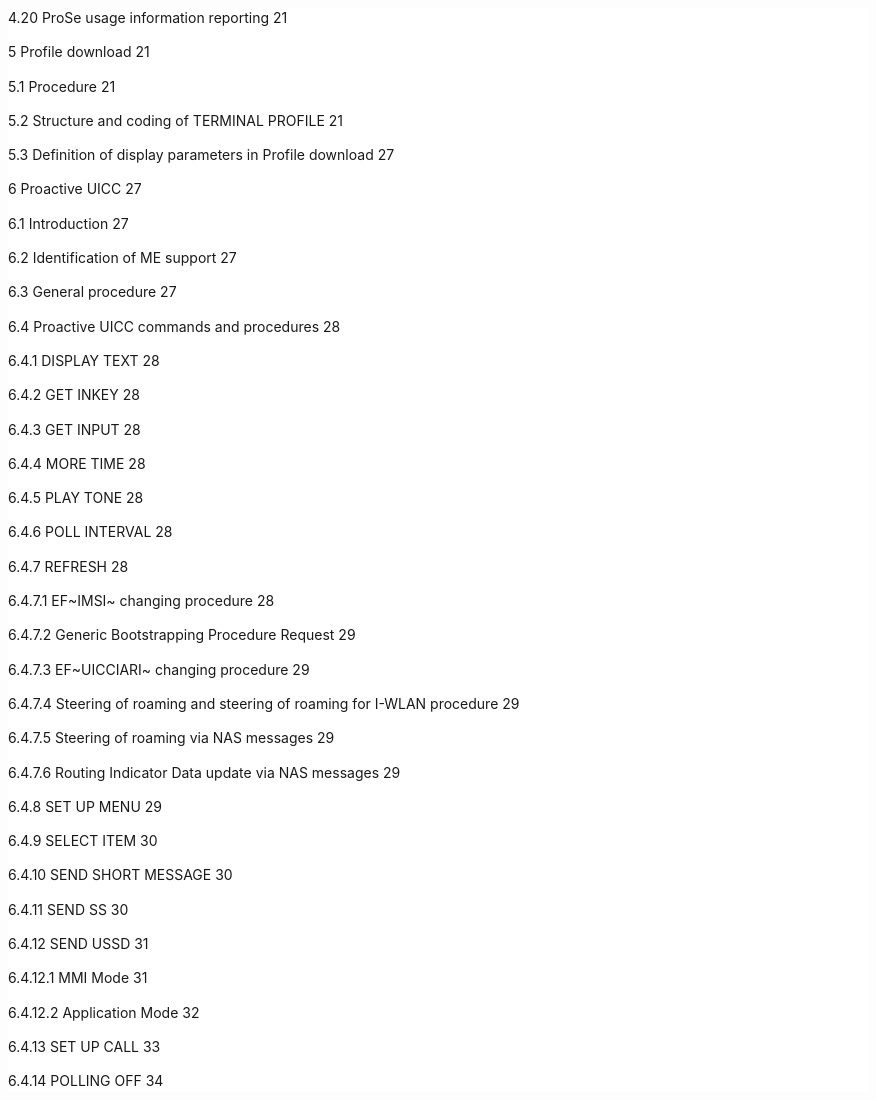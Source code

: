 4.20 ProSe usage information reporting 21

5 Profile download 21

5.1 Procedure 21

5.2 Structure and coding of TERMINAL PROFILE 21

5.3 Definition of display parameters in Profile download 27

6 Proactive UICC 27

6.1 Introduction 27

6.2 Identification of ME support 27

6.3 General procedure 27

6.4 Proactive UICC commands and procedures 28

6.4.1 DISPLAY TEXT 28

6.4.2 GET INKEY 28

6.4.3 GET INPUT 28

6.4.4 MORE TIME 28

6.4.5 PLAY TONE 28

6.4.6 POLL INTERVAL 28

6.4.7 REFRESH 28

6.4.7.1 EF~IMSI~ changing procedure 28

6.4.7.2 Generic Bootstrapping Procedure Request 29

6.4.7.3 EF~UICCIARI~ changing procedure 29

6.4.7.4 Steering of roaming and steering of roaming for I-WLAN procedure
29

6.4.7.5 Steering of roaming via NAS messages 29

6.4.7.6 Routing Indicator Data update via NAS messages 29

6.4.8 SET UP MENU 29

6.4.9 SELECT ITEM 30

6.4.10 SEND SHORT MESSAGE 30

6.4.11 SEND SS 30

6.4.12 SEND USSD 31

6.4.12.1 MMI Mode 31

6.4.12.2 Application Mode 32

6.4.13 SET UP CALL 33

6.4.14 POLLING OFF 34
